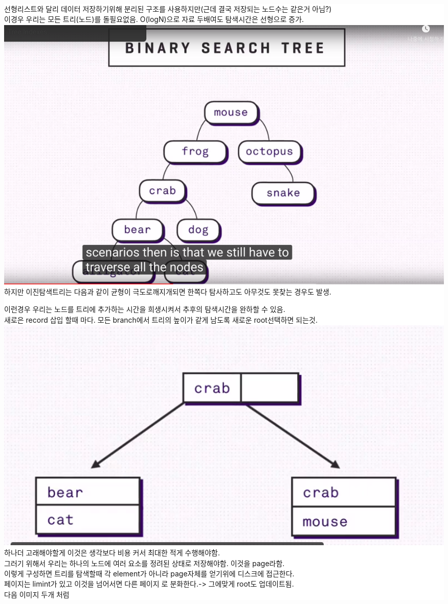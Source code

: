 선형리스트와 달리 데이터 저장하기위해 분리된 구조를 사용하지만(근데 결국 저장되는 노드수는 같은거 아님?)     
이경우 우리는 모든 트리(노드)를 돌필요없음. O(logN)으로 자료 두배여도 탐색시간은 선형으로 증가.   
![이미지](images/Selection_078.png)  
하지만 이진탐색트리는 다음과 같이 균형이 극도로깨지개되면 한쪽다 탐사하고도 아무것도 못찾는 경우도 발생.  

이런경우 우리는 노드를 트리에 추가하는 시간을 희생시켜서 추후의 탐색시간을 완하할 수 있음.  
새로은 record 삽입 할때 마다. 모든 branch에서 트리의 높이가 같게 남도록 새로운 root선택하면 되는것.   
![이미지](images/Selection_079.png)
하나더 고래해야할게 이것은 생각보다 비용 커서 최대한 적게 수행해야함.  
그러기 위해서 우리는 하나의 노드에 여러 요소를 정려된 상태로 저장해야함. 이것을 page라함.   
이렇게 구성하면 트리를 탐색할때 각 element가 아니라 page자체를 얻기위에 디스크에 접근한다.   
페이지는 limint가 있고 이것을 넘어서면 다른 페이지 로 분화한다.-> 그에맞게 root도 업데이트됨.  
다음 이미지 두개 처럼  